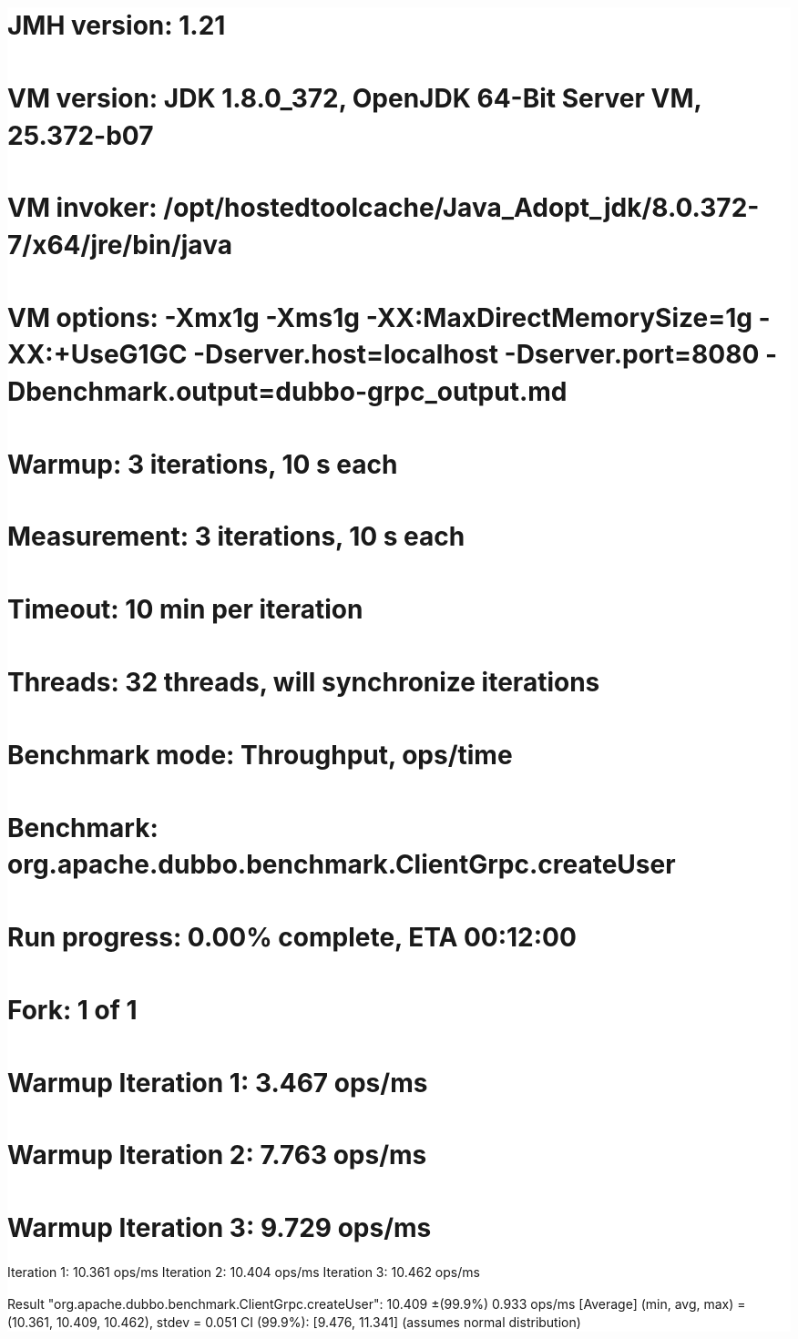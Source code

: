 # JMH version: 1.21
# VM version: JDK 1.8.0_372, OpenJDK 64-Bit Server VM, 25.372-b07
# VM invoker: /opt/hostedtoolcache/Java_Adopt_jdk/8.0.372-7/x64/jre/bin/java
# VM options: -Xmx1g -Xms1g -XX:MaxDirectMemorySize=1g -XX:+UseG1GC -Dserver.host=localhost -Dserver.port=8080 -Dbenchmark.output=dubbo-grpc_output.md
# Warmup: 3 iterations, 10 s each
# Measurement: 3 iterations, 10 s each
# Timeout: 10 min per iteration
# Threads: 32 threads, will synchronize iterations
# Benchmark mode: Throughput, ops/time
# Benchmark: org.apache.dubbo.benchmark.ClientGrpc.createUser

# Run progress: 0.00% complete, ETA 00:12:00
# Fork: 1 of 1
# Warmup Iteration   1: 3.467 ops/ms
# Warmup Iteration   2: 7.763 ops/ms
# Warmup Iteration   3: 9.729 ops/ms
Iteration   1: 10.361 ops/ms
Iteration   2: 10.404 ops/ms
Iteration   3: 10.462 ops/ms


Result "org.apache.dubbo.benchmark.ClientGrpc.createUser":
  10.409 ±(99.9%) 0.933 ops/ms [Average]
  (min, avg, max) = (10.361, 10.409, 10.462), stdev = 0.051
  CI (99.9%): [9.476, 11.341] (assumes normal distribution)
